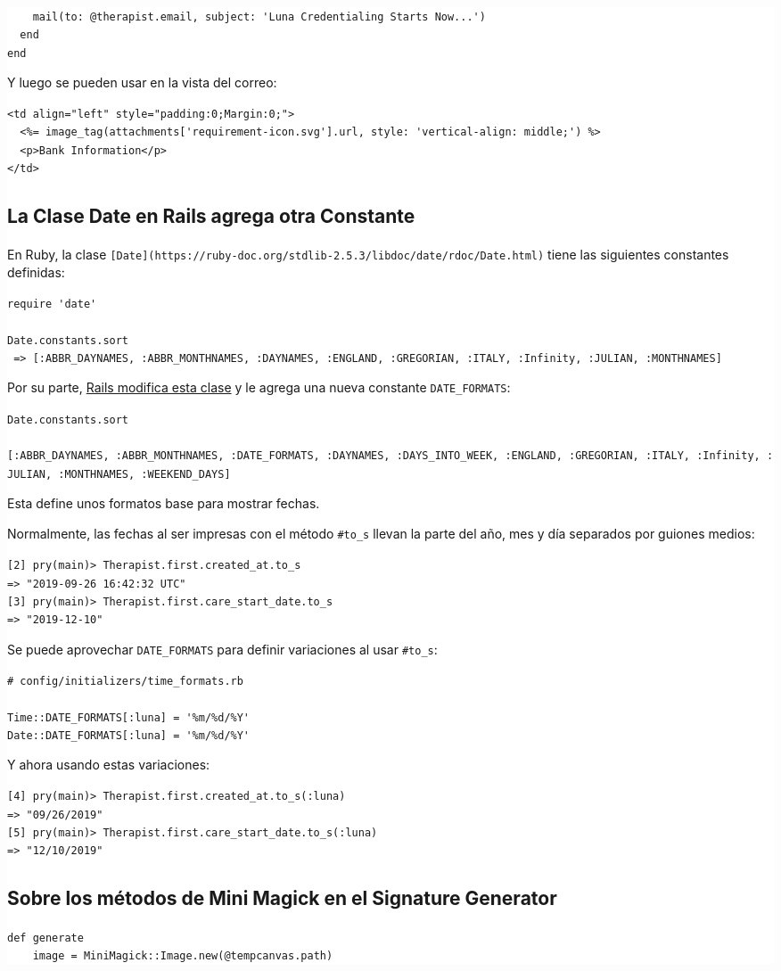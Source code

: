         mail(to: @therapist.email, subject: 'Luna Credentialing Starts Now...')
      end
    end
    

Y luego se pueden usar en la vista del correo:

    <td align="left" style="padding:0;Margin:0;">
      <%= image_tag(attachments['requirement-icon.svg'].url, style: 'vertical-align: middle;') %>
      <p>Bank Information</p>
    </td>


## La Clase Date en Rails agrega otra Constante

En Ruby, la clase `[Date](https://ruby-doc.org/stdlib-2.5.3/libdoc/date/rdoc/Date.html)` tiene las siguientes constantes definidas:

    require 'date'
    
    Date.constants.sort
     => [:ABBR_DAYNAMES, :ABBR_MONTHNAMES, :DAYNAMES, :ENGLAND, :GREGORIAN, :ITALY, :Infinity, :JULIAN, :MONTHNAMES]

Por su parte, [Rails modifica esta clase](https://apidock.com/rails/Date) y le agrega una nueva constante `DATE_FORMATS`:

    Date.constants.sort
    
    [:ABBR_DAYNAMES, :ABBR_MONTHNAMES, :DATE_FORMATS, :DAYNAMES, :DAYS_INTO_WEEK, :ENGLAND, :GREGORIAN, :ITALY, :Infinity, :JULIAN, :MONTHNAMES, :WEEKEND_DAYS]

Esta define unos formatos base para mostrar fechas.

Normalmente, las fechas al ser impresas con el método `#to_s` llevan la parte del año, mes y día separados por guiones medios:

    [2] pry(main)> Therapist.first.created_at.to_s
    => "2019-09-26 16:42:32 UTC"
    [3] pry(main)> Therapist.first.care_start_date.to_s
    => "2019-12-10"

Se puede aprovechar `DATE_FORMATS` para definir variaciones al usar `#to_s`:

    # config/initializers/time_formats.rb
    
    Time::DATE_FORMATS[:luna] = '%m/%d/%Y'
    Date::DATE_FORMATS[:luna] = '%m/%d/%Y'

Y ahora usando estas variaciones:

    [4] pry(main)> Therapist.first.created_at.to_s(:luna)
    => "09/26/2019"
    [5] pry(main)> Therapist.first.care_start_date.to_s(:luna)
    => "12/10/2019"


## Sobre los métodos de Mini Magick en el Signature Generator
    def generate
        image = MiniMagick::Image.new(@tempcanvas.path)
    